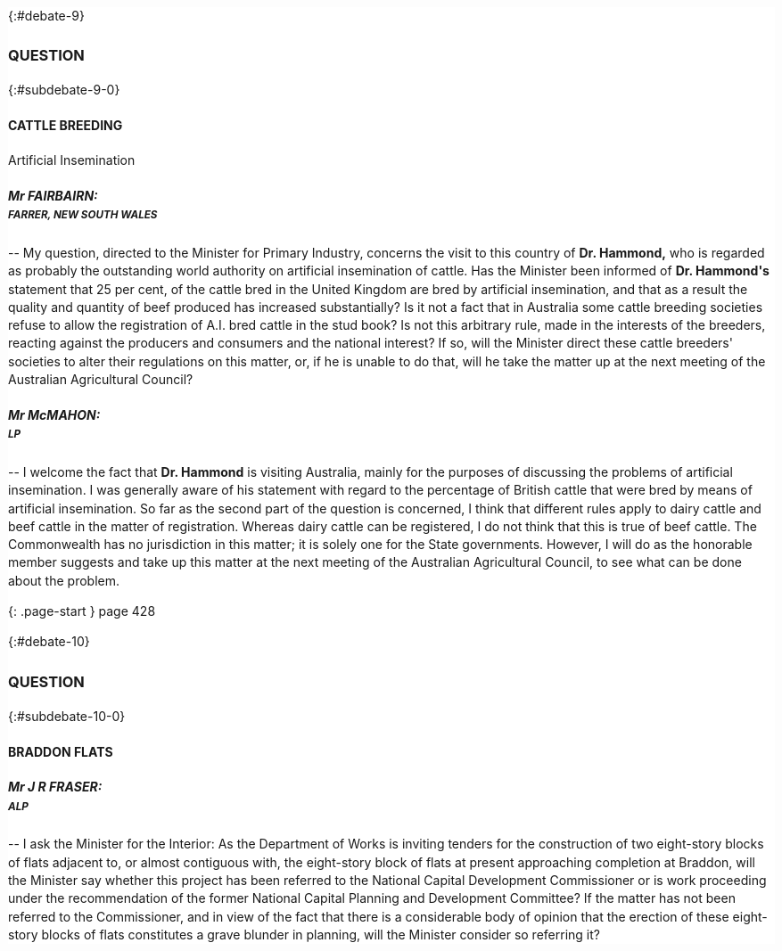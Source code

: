 {:#debate-9}
### QUESTION

{:#subdebate-9-0}
#### CATTLE BREEDING

Artificial Insemination

##### Mr FAIRBAIRN:<br><small class="text-muted">FARRER, NEW SOUTH WALES</small>

-- My question,  directed to the Minister for Primary Industry, concerns the visit to this country of  **Dr. Hammond,**  who is regarded as probably the outstanding world authority on artificial insemination of cattle. Has the Minister been informed of  **Dr. Hammond's**  statement that 25 per cent, of the cattle bred in the United Kingdom are bred by artificial insemination, and that as a result the quality and quantity of beef produced has increased substantially? Is it not a fact that in Australia some cattle breeding societies refuse to allow the registration of A.I. bred cattle in the stud book? Is not this arbitrary rule, made in the interests of the breeders, reacting against the producers and consumers and the national interest? If so, will the Minister direct these cattle breeders' societies to alter their regulations on this matter, or, if he is unable to do that, will he take the matter up at the next meeting  of  the Australian Agricultural Council? 

##### Mr McMAHON:<br><small class="text-muted">LP</small>

--  I welcome the fact that  **Dr. Hammond**  is visiting Australia, mainly for the purposes of discussing the problems of artificial insemination. I was generally aware of his statement with regard to the percentage of British cattle that were bred by means of artificial insemination. So far as the second part of the question is concerned, I think that different rules apply to dairy cattle and beef cattle in the matter of registration. Whereas dairy cattle can be registered, I do not think that this is true of beef cattle. The Commonwealth has no jurisdiction in this matter; it is solely one for the State governments. However, I will do as the honorable member suggests and take up this matter at the next meeting of the Australian Agricultural Council, to see what can be done about the problem. 

{: .page-start }
page 428

{:#debate-10}
### QUESTION

{:#subdebate-10-0}
#### BRADDON FLATS

##### Mr J R FRASER:<br><small class="text-muted">ALP</small>

--  I ask the Minister for the Interior: As the Department of Works is inviting tenders for the construction of two eight-story blocks of flats adjacent to, or almost contiguous with, the eight-story block of flats at present approaching completion at Braddon, will the Minister say whether this project has been referred to the National Capital Development Commissioner or is work proceeding under the recommendation of the former National Capital Planning and Development Committee? If the matter has not been referred to the Commissioner, and in view of the fact that there is a considerable body of opinion that the erection of these eight-story blocks of flats constitutes a grave blunder in planning, will the Minister consider so referring it? 
